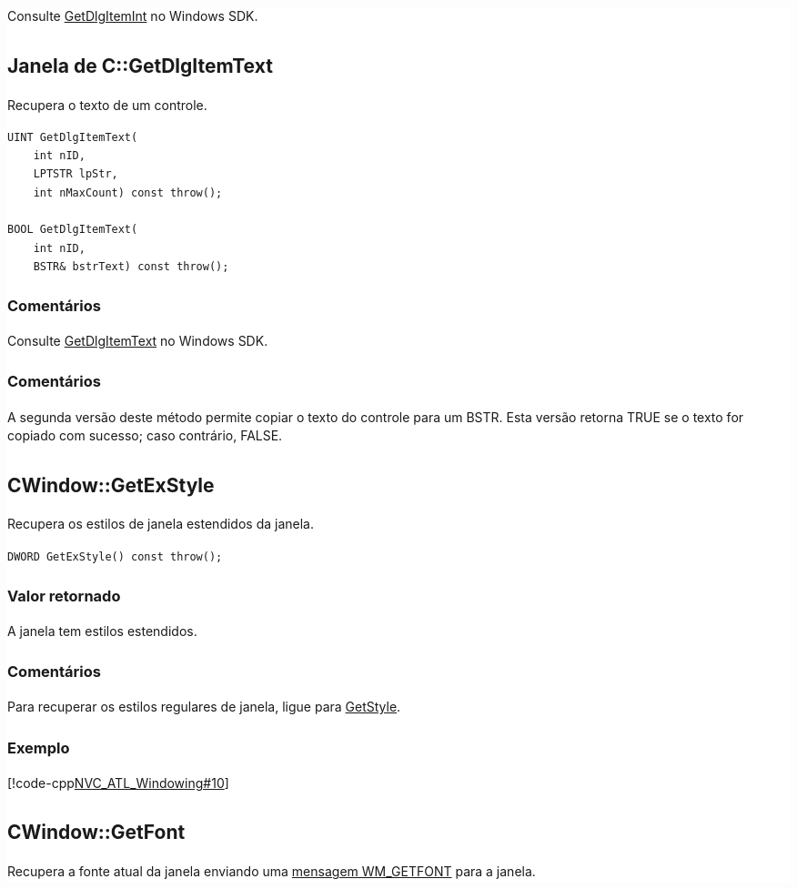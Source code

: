 Consulte [GetDlgItemInt](/windows/win32/api/winuser/nf-winuser-getdlgitemint) no Windows SDK.

## <a name="cwindowgetdlgitemtext"></a><a name="getdlgitemtext"></a>Janela de C::GetDlgItemText

Recupera o texto de um controle.

```
UINT GetDlgItemText(
    int nID,
    LPTSTR lpStr,
    int nMaxCount) const throw();

BOOL GetDlgItemText(
    int nID,
    BSTR& bstrText) const throw();
```

### <a name="remarks"></a>Comentários

Consulte [GetDlgItemText](/windows/win32/api/winuser/nf-winuser-getdlgitemtextw) no Windows SDK.

### <a name="remarks"></a>Comentários

A segunda versão deste método permite copiar o texto do controle para um BSTR. Esta versão retorna TRUE se o texto for copiado com sucesso; caso contrário, FALSE.

## <a name="cwindowgetexstyle"></a><a name="getexstyle"></a>CWindow::GetExStyle

Recupera os estilos de janela estendidos da janela.

```
DWORD GetExStyle() const throw();
```

### <a name="return-value"></a>Valor retornado

A janela tem estilos estendidos.

### <a name="remarks"></a>Comentários

Para recuperar os estilos regulares de janela, ligue para [GetStyle](#getstyle).

### <a name="example"></a>Exemplo

[!code-cpp[NVC_ATL_Windowing#10](../../atl/codesnippet/cpp/cwindow-class_10.cpp)]

## <a name="cwindowgetfont"></a><a name="getfont"></a>CWindow::GetFont

Recupera a fonte atual da janela enviando uma [mensagem WM_GETFONT](/windows/win32/winmsg/wm-getfont) para a janela.
